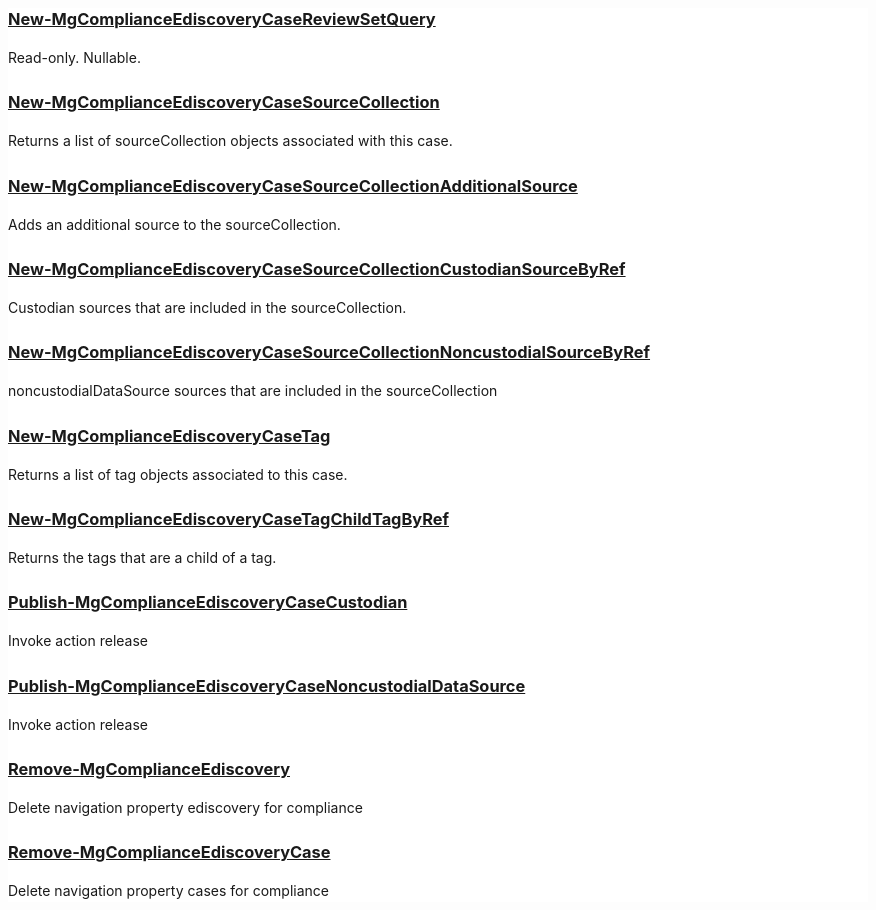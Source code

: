 ### [New-MgComplianceEdiscoveryCaseReviewSetQuery](New-MgComplianceEdiscoveryCaseReviewSetQuery.md)
Read-only.
Nullable.

### [New-MgComplianceEdiscoveryCaseSourceCollection](New-MgComplianceEdiscoveryCaseSourceCollection.md)
Returns a list of sourceCollection objects associated with this case.

### [New-MgComplianceEdiscoveryCaseSourceCollectionAdditionalSource](New-MgComplianceEdiscoveryCaseSourceCollectionAdditionalSource.md)
Adds an additional source to the sourceCollection.

### [New-MgComplianceEdiscoveryCaseSourceCollectionCustodianSourceByRef](New-MgComplianceEdiscoveryCaseSourceCollectionCustodianSourceByRef.md)
Custodian sources that are included in the sourceCollection.

### [New-MgComplianceEdiscoveryCaseSourceCollectionNoncustodialSourceByRef](New-MgComplianceEdiscoveryCaseSourceCollectionNoncustodialSourceByRef.md)
noncustodialDataSource sources that are included in the sourceCollection

### [New-MgComplianceEdiscoveryCaseTag](New-MgComplianceEdiscoveryCaseTag.md)
Returns a list of tag objects associated to this case.

### [New-MgComplianceEdiscoveryCaseTagChildTagByRef](New-MgComplianceEdiscoveryCaseTagChildTagByRef.md)
Returns the tags that are a child of a tag.

### [Publish-MgComplianceEdiscoveryCaseCustodian](Publish-MgComplianceEdiscoveryCaseCustodian.md)
Invoke action release

### [Publish-MgComplianceEdiscoveryCaseNoncustodialDataSource](Publish-MgComplianceEdiscoveryCaseNoncustodialDataSource.md)
Invoke action release

### [Remove-MgComplianceEdiscovery](Remove-MgComplianceEdiscovery.md)
Delete navigation property ediscovery for compliance

### [Remove-MgComplianceEdiscoveryCase](Remove-MgComplianceEdiscoveryCase.md)
Delete navigation property cases for compliance
